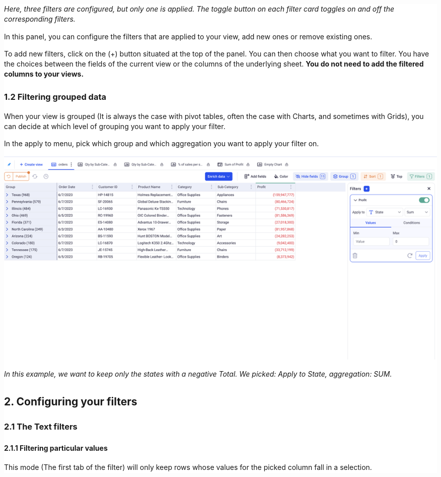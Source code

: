 _Here, three filters are configured, but only one is applied. The toggle button on each filter card toggles on and off the corresponding filters._

In this panel, you can configure the filters that are applied to your view, add new ones or remove existing ones.

To add new filters, click on the (+) button situated at the top of the panel. You can then choose what you want to filter. You have the choices between the fields of the current view or the columns of the underlying sheet. __You do not need to add the filtered columns to your views.__

### 1.2 Filtering grouped data

When your view is grouped (It is always the case with pivot tables, often the case with Charts, and sometimes with Grids), you can decide at which level of grouping you want to apply your filter.

In the apply to menu, pick which group and which aggregation you want to apply your filter on.

![Filters](./readme-assets/filters2.png)

_In this example, we want to keep only the states with a negative Total. We picked: Apply to State, aggregation: SUM._

## 2. Configuring your filters

### 2.1 The Text filters

#### 2.1.1 Filtering particular values

This mode (The first tab of the filter) will only keep rows whose values for the picked column fall in a selection.
